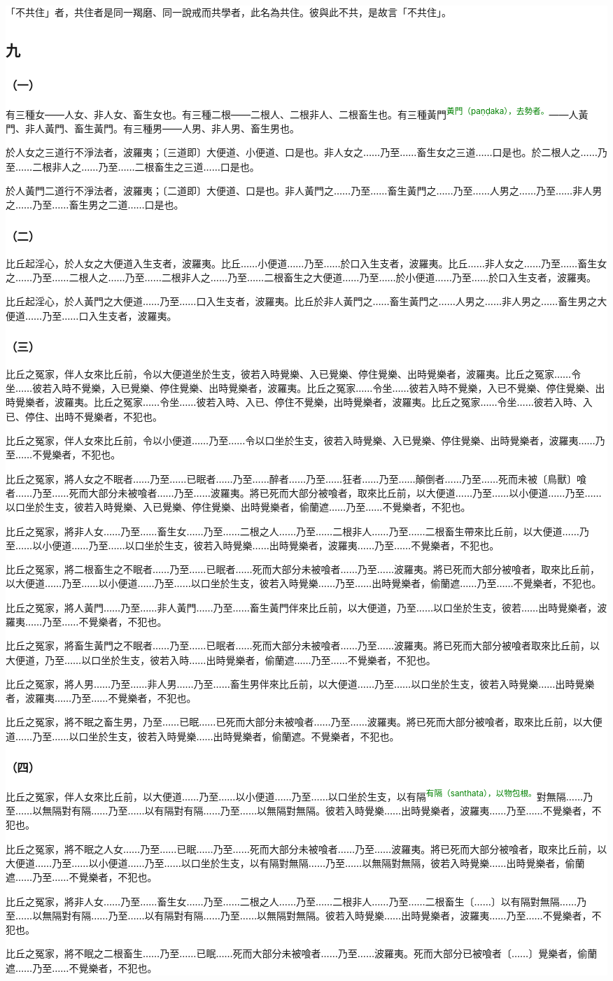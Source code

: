 「不共住」者，共住者是同一羯磨、同一說戒而共學者，此名為共住。彼與此不共，是故言「不共住」。

## 九

### （一）

有三種女——人女、非人女、畜生女也。有三種二根——二根人、二根非人、二根畜生也。有三種黃門<sup><font color="green">黃門（paṇḍaka），去勢者。</font></sup>——人黃門、非人黃門、畜生黃門。有三種男——人男、非人男、畜生男也。

於人女之三道行不淨法者，波羅夷；〔三道即〕大便道、小便道、口是也。非人女之……乃至……畜生女之三道……口是也。於二根人之……乃至……二根非人之……乃至……二根畜生之三道……口是也。

於人黃門二道行不淨法者，波羅夷；〔二道即〕大便道、口是也。非人黃門之……乃至……畜生黃門之……乃至……人男之……乃至……非人男之……乃至……畜生男之二道……口是也。

### （二）

比丘起淫心，於人女之大便道入生支者，波羅夷。比丘……小便道……乃至……於口入生支者，波羅夷。比丘……非人女之……乃至……畜生女之……乃至……二根人之……乃至……二根非人之……乃至……二根畜生之大便道……乃至……於小便道……乃至……於口入生支者，波羅夷。

比丘起淫心，於人黃門之大便道……乃至……口入生支者，波羅夷。比丘於非人黃門之……畜生黃門之……人男之……非人男之……畜生男之大便道……乃至……口入生支者，波羅夷。

### （三）

比丘之冤家，伴人女來比丘前，令以大便道坐於生支，彼若入時覺樂、入已覺樂、停住覺樂、出時覺樂者，波羅夷。比丘之冤家……令坐……彼若入時不覺樂，入已覺樂、停住覺樂、出時覺樂者，波羅夷。比丘之冤家……令坐……彼若入時不覺樂，入已不覺樂、停住覺樂、出時覺樂者，波羅夷。比丘之冤家……令坐……彼若入時、入已、停住不覺樂，出時覺樂者，波羅夷。比丘之冤家……令坐……彼若入時、入已、停住、出時不覺樂者，不犯也。

比丘之冤家，伴人女來比丘前，令以小便道……乃至……令以口坐於生支，彼若入時覺樂、入已覺樂、停住覺樂、出時覺樂者，波羅夷……乃至……不覺樂者，不犯也。

比丘之冤家，將人女之不眠者……乃至……已眠者……乃至……醉者……乃至……狂者……乃至……顛倒者……乃至……死而未被〔鳥獸〕喰者……乃至……死而大部分未被喰者……乃至……波羅夷。將已死而大部分被喰者，取來比丘前，以大便道……乃至……以小便道……乃至……以口坐於生支，彼若入時覺樂、入已覺樂、停住覺樂、出時覺樂者，偷蘭遮……乃至……不覺樂者，不犯也。

比丘之冤家，將非人女……乃至……畜生女……乃至……二根之人……乃至……二根非人……乃至……二根畜生帶來比丘前，以大便道……乃至……以小便道……乃至……以口坐於生支，彼若入時覺樂……出時覺樂者，波羅夷……乃至……不覺樂者，不犯也。

比丘之冤家，將二根畜生之不眠者……乃至……已眠者……死而大部分未被喰者……乃至……波羅夷。將已死而大部分被喰者，取來比丘前，以大便道……乃至……以小便道……乃至……以口坐於生支，彼若入時覺樂……乃至……出時覺樂者，偷蘭遮……乃至……不覺樂者，不犯也。

比丘之冤家，將人黃門……乃至……非人黃門……乃至……畜生黃門伴來比丘前，以大便道，乃至……以口坐於生支，彼若……出時覺樂者，波羅夷……乃至……不覺樂者，不犯也。

比丘之冤家，將畜生黃門之不眠者……乃至……已眠者……死而大部分未被喰者……乃至……波羅夷。將已死而大部分被喰者取來比丘前，以大便道，乃至……以口坐於生支，彼若入時……出時覺樂者，偷蘭遮……乃至……不覺樂者，不犯也。

比丘之冤家，將人男……乃至……非人男……乃至……畜生男伴來比丘前，以大便道……乃至……以口坐於生支，彼若入時覺樂……出時覺樂者，波羅夷……乃至……不覺樂者，不犯也。

比丘之冤家，將不眠之畜生男，乃至……已眠……已死而大部分未被喰者……乃至……波羅夷。將已死而大部分被喰者，取來比丘前，以大便道……乃至……以口坐於生支，彼若入時覺樂……出時覺樂者，偷蘭遮。不覺樂者，不犯也。

### （四）

比丘之冤家，伴人女來比丘前，以大便道……乃至……以小便道……乃至……以口坐於生支，以有隔<sup><font color="green">有隔（santhata），以物包根。</font></sup>對無隔……乃至……以無隔對有隔……乃至……以有隔對有隔……乃至……以無隔對無隔。彼若入時覺樂……出時覺樂者，波羅夷……乃至……不覺樂者，不犯也。

比丘之冤家，將不眠之人女……乃至……已眠……乃至……死而大部分未被喰者……乃至……波羅夷。將已死而大部分被喰者，取來比丘前，以大便道……乃至……以小便道……乃至……以口坐於生支，以有隔對無隔……乃至……以無隔對無隔，彼若入時覺樂……出時覺樂者，偷蘭遮……乃至……不覺樂者，不犯也。

比丘之冤家，將非人女……乃至……畜生女……乃至……二根之人……乃至……二根非人……乃至……二根畜生〔……〕以有隔對無隔……乃至……以無隔對有隔……乃至……以有隔對有隔……乃至……以無隔對無隔。彼若入時覺樂……出時覺樂者，波羅夷……乃至……不覺樂者，不犯也。

比丘之冤家，將不眠之二根畜生……乃至……已眠……死而大部分未被喰者……乃至……波羅夷。死而大部分已被喰者〔……〕覺樂者，偷蘭遮……乃至……不覺樂者，不犯也。
